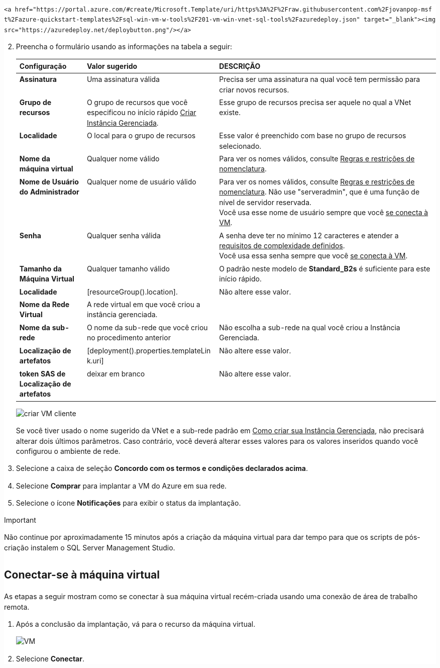     <a href="https://portal.azure.com/#create/Microsoft.Template/uri/https%3A%2F%2Fraw.githubusercontent.com%2Fjovanpop-msft%2Fazure-quickstart-templates%2Fsql-win-vm-w-tools%2F201-vm-win-vnet-sql-tools%2Fazuredeploy.json" target="_blank"><img src="https://azuredeploy.net/deploybutton.png"/></a>

2. Preencha o formulário usando as informações na tabela a seguir:

   | Configuração| Valor sugerido | DESCRIÇÃO |
   | ---------------- | ----------------- | ----------- |
   | **Assinatura** | Uma assinatura válida | Precisa ser uma assinatura na qual você tem permissão para criar novos recursos. |
   | **Grupo de recursos** |O grupo de recursos que você especificou no início rápido [Criar Instância Gerenciada](sql-database-managed-instance-get-started.md).|Esse grupo de recursos precisa ser aquele no qual a VNet existe.|
   | **Localidade** | O local para o grupo de recursos | Esse valor é preenchido com base no grupo de recursos selecionado. | 
   | **Nome da máquina virtual**  | Qualquer nome válido | Para ver os nomes válidos, consulte [Regras e restrições de nomenclatura](https://docs.microsoft.com/azure/architecture/best-practices/naming-conventions).|
   |**Nome de Usuário do Administrador**|Qualquer nome de usuário válido|Para ver os nomes válidos, consulte [Regras e restrições de nomenclatura](https://docs.microsoft.com/azure/architecture/best-practices/naming-conventions). Não use "serveradmin", que é uma função de nível de servidor reservada.<br>Você usa esse nome de usuário sempre que você [se conecta à VM](#connect-to-virtual-machine).| 
   |**Senha**|Qualquer senha válida|A senha deve ter no mínimo 12 caracteres e atender a [requisitos de complexidade definidos](../virtual-machines/windows/faq.md#what-are-the-password-requirements-when-creating-a-vm).<br>Você usa essa senha sempre que você [se conecta à VM](#connect-to-virtual-machine).|
   | **Tamanho da Máquina Virtual** | Qualquer tamanho válido | O padrão neste modelo de **Standard_B2s** é suficiente para este início rápido. |
   | **Localidade**|[resourceGroup().location].| Não altere esse valor. |
   | **Nome da Rede Virtual**|A rede virtual em que você criou a instância gerenciada.|
   | **Nome da sub-rede**|O nome da sub-rede que você criou no procedimento anterior| Não escolha a sub-rede na qual você criou a Instância Gerenciada.|
   | **Localização de artefatos** | [deployment().properties.templateLink.uri] | Não altere esse valor. |
   | **token SAS de Localização de artefatos** | deixar em branco | Não altere esse valor. |

   ![criar VM cliente](./media/sql-database-managed-instance-configure-vm/create-client-sql-vm.png)

   Se você tiver usado o nome sugerido da VNet e a sub-rede padrão em [Como criar sua Instância Gerenciada](sql-database-managed-instance-get-started.md), não precisará alterar dois últimos parâmetros. Caso contrário, você deverá alterar esses valores para os valores inseridos quando você configurou o ambiente de rede.

3. Selecione a caixa de seleção **Concordo com os termos e condições declarados acima**.
4. Selecione **Comprar** para implantar a VM do Azure em sua rede.
5. Selecione o ícone **Notificações** para exibir o status da implantação.

> [!IMPORTANT]
> Não continue por aproximadamente 15 minutos após a criação da máquina virtual para dar tempo para que os scripts de pós-criação instalem o SQL Server Management Studio.

## <a name="connect-to-virtual-machine"></a>Conectar-se à máquina virtual

As etapas a seguir mostram como se conectar à sua máquina virtual recém-criada usando uma conexão de área de trabalho remota.

1. Após a conclusão da implantação, vá para o recurso da máquina virtual.

    ![VM](./media/sql-database-managed-instance-configure-vm/vm.png)  

2. Selecione **Conectar**. 
   